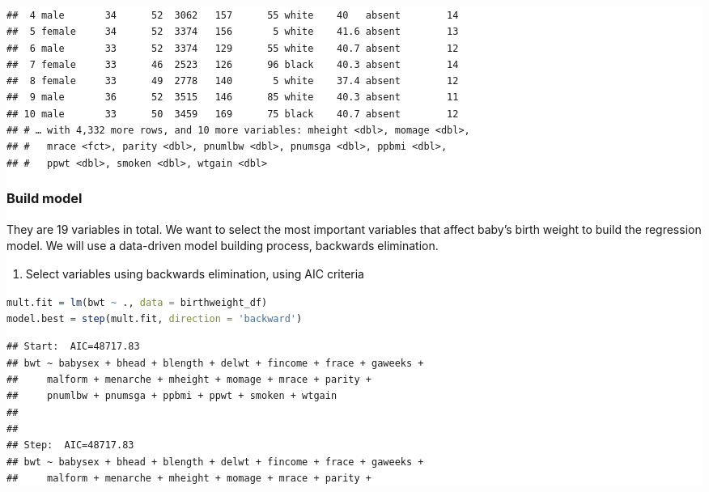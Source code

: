     ##  4 male       34      52  3062   157      55 white    40   absent        14
    ##  5 female     34      52  3374   156       5 white    41.6 absent        13
    ##  6 male       33      52  3374   129      55 white    40.7 absent        12
    ##  7 female     33      46  2523   126      96 black    40.3 absent        14
    ##  8 female     33      49  2778   140       5 white    37.4 absent        12
    ##  9 male       36      52  3515   146      85 white    40.3 absent        11
    ## 10 male       33      50  3459   169      75 black    40.7 absent        12
    ## # … with 4,332 more rows, and 10 more variables: mheight <dbl>, momage <dbl>,
    ## #   mrace <fct>, parity <dbl>, pnumlbw <dbl>, pnumsga <dbl>, ppbmi <dbl>,
    ## #   ppwt <dbl>, smoken <dbl>, wtgain <dbl>

### Build model

They are 19 variables in total. We want to select the most important
variables that affect baby’s birth weight to build the regression model.
We will use a data-driven model building process, backwards elimination.

1.  Select variables using backwards elimination, using AIC criteria

``` r
mult.fit = lm(bwt ~ ., data = birthweight_df)
model.best = step(mult.fit, direction = 'backward')
```

    ## Start:  AIC=48717.83
    ## bwt ~ babysex + bhead + blength + delwt + fincome + frace + gaweeks + 
    ##     malform + menarche + mheight + momage + mrace + parity + 
    ##     pnumlbw + pnumsga + ppbmi + ppwt + smoken + wtgain
    ## 
    ## 
    ## Step:  AIC=48717.83
    ## bwt ~ babysex + bhead + blength + delwt + fincome + frace + gaweeks + 
    ##     malform + menarche + mheight + momage + mrace + parity + 
